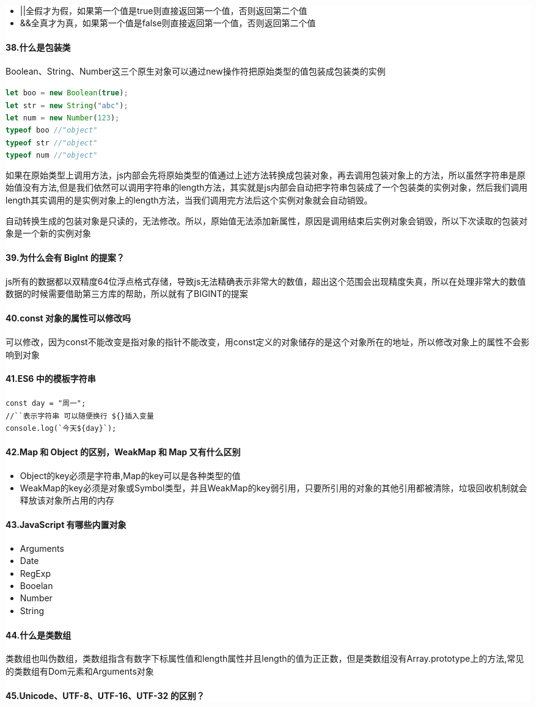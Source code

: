 - ||全假才为假，如果第一个值是true则直接返回第一个值，否则返回第二个值
- &&全真才为真，如果第一个值是false则直接返回第一个值，否则返回第二个值

#### 38.什么是包装类

​	Boolean、String、Number这三个原生对象可以通过new操作符把原始类型的值包装成包装类的实例

```js
let boo = new Boolean(true);
let str = new String("abc");
let num = new Number(123);
typeof boo //"object"
typeof str //"object"
typeof num //"object"
```

​	如果在原始类型上调用方法，js内部会先将原始类型的值通过上述方法转换成包装对象，再去调用包装对象上的方法，所以虽然字符串是原始值没有方法,但是我们依然可以调用字符串的length方法，其实就是js内部会自动把字符串包装成了一个包装类的实例对象，然后我们调用length其实调用的是实例对象上的length方法，当我们调用完方法后这个实例对象就会自动销毁。

​	自动转换生成的包装对象是只读的，无法修改。所以，原始值无法添加新属性，原因是调用结束后实例对象会销毁，所以下次读取的包装对象是一个新的实例对象

#### 39.为什么会有 BigInt 的提案？

​	js所有的数据都以双精度64位浮点格式存储，导致js无法精确表示非常大的数值，超出这个范围会出现精度失真，所以在处理非常大的数值数据的时候需要借助第三方库的帮助，所以就有了BIGINT的提案

#### 40.const 对象的属性可以修改吗

​	可以修改，因为const不能改变是指对象的指针不能改变，用const定义的对象储存的是这个对象所在的地址，所以修改对象上的属性不会影响到对象

#### 41.ES6 中的模板字符串

```
const day = "周一";
//``表示字符串 可以随便换行 ${}插入变量
console.log(`今天${day}`);
```

#### 42.Map 和 Object 的区别，WeakMap 和 Map 又有什么区别

- Object的key必须是字符串,Map的key可以是各种类型的值
- WeakMap的key必须是对象或Symbol类型，并且WeakMap的key弱引用，只要所引用的对象的其他引用都被清除，垃圾回收机制就会释放该对象所占用的内存

#### 43.JavaScript 有哪些内置对象

- Arguments
- Date
- RegExp
- Booelan
- Number
- String

#### 44.什么是类数组

​	类数组也叫伪数组，类数组指含有数字下标属性值和length属性并且length的值为正正数，但是类数组没有Array.prototype上的方法,常见的类数组有Dom元素和Arguments对象

#### 45.Unicode、UTF-8、UTF-16、UTF-32 的区别？

